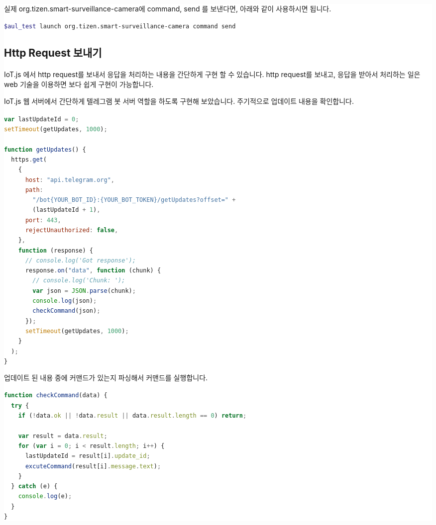 실제 org.tizen.smart-surveillance-camera에 command, send 를 보낸다면, 아래와 같이 사용하시면 됩니다.

```bash
$aul_test launch org.tizen.smart-surveillance-camera command send
```



## Http Request 보내기

IoT.js 에서 http request를 보내서 응답을 처리하는 내용을 간단하게 구현 할 수 있습니다. http request를 보내고, 응답을 받아서 처리하는 일은 web 기술을 이용하면 보다 쉽게 구현이 가능합니다.



IoT.js 웹 서버에서 간단하게 텔레그램 봇 서버 역할을 하도록 구현해 보았습니다. 주기적으로 업데이트 내용을 확인합니다.

```js
var lastUpdateId = 0;
setTimeout(getUpdates, 1000);

function getUpdates() {
  https.get(
    {
      host: "api.telegram.org",
      path:
        "/bot{YOUR_BOT_ID}:{YOUR_BOT_TOKEN}/getUpdates?offset=" +
        (lastUpdateId + 1),
      port: 443,
      rejectUnauthorized: false,
    },
    function (response) {
      // console.log('Got response');
      response.on("data", function (chunk) {
        // console.log('Chunk: ');
        var json = JSON.parse(chunk);
        console.log(json);
        checkCommand(json);
      });
      setTimeout(getUpdates, 1000);
    }
  );
}
```



업데이트 된 내용 중에 커맨드가 있는지 파싱해서 커맨드를 실행합니다.

```js
function checkCommand(data) {
  try {
    if (!data.ok || !data.result || data.result.length == 0) return;

    var result = data.result;
    for (var i = 0; i < result.length; i++) {
      lastUpdateId = result[i].update_id;
      excuteCommand(result[i].message.text);
    }
  } catch (e) {
    console.log(e);
  }
}
```

